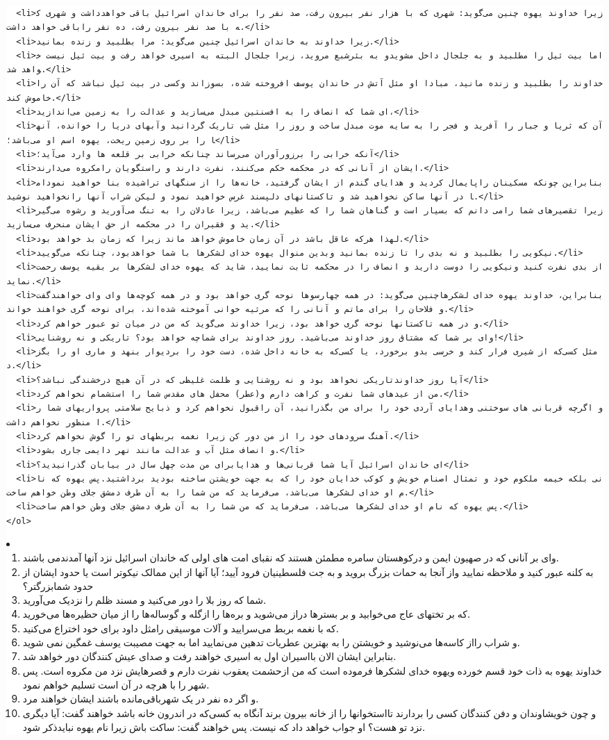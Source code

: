       <li>زیرا خداوند یهوه چنین می‌گوید: شهری که با هزار نفر بیرون رفت، صد نفر را برای خاندان اسرائیل باقی خواهدداشت و شهری که با صد نفر بیرون رفت، ده نفر راباقی خواهد داشت.</li>
      <li>زیرا خداوند به خاندان اسرائیل چنین می‌گوید: مرا بطلبید و زنده بمانید.</li>
      <li>اما بیت ئیل را مطلبید و به جلجال داخل مشویدو به بئرشبع مروید، زیرا جلجال البته به اسیری خواهد رفت و بیت ئیل نیست خواهد شد.</li>
      <li>خداوند را بطلبید و زنده مانید، مبادا او مثل آتش در خاندان یوسف افروخته شده، بسوزاند وکسی در بیت ئیل نباشد که آن را خاموش کند.</li>
      <li>‌ای شما که انصاف را به افسنتین مبدل می‌سازید و عدالت را به زمین می‌اندازید،</li>
      <li>آن که ثریا و جبار را آفرید و فجر را به سایه موت مبدل ساخت و روز را مثل شب تاریک گردانید وآبهای دریا را خوانده، آنها را بر روی زمین ریخت، یهوه اسم او می‌باشد؛</li>
      <li>آنکه خرابی را برزورآوران می‌رساند چنانکه خرابی بر قلعه ها وارد می‌آید؛</li>
      <li>ایشان از آنانی که در محکمه حکم می‌کنند، نفرت دارند و راستگویان رامکروه می‌دارند.</li>
      <li>بنابراین چونکه مسکینان راپایمال کردید و هدایای گندم از ایشان گرفتید، خانه‌ها را از سنگهای تراشیده بنا خواهید نموداما در آنها ساکن نخواهید شد و تاکستانهای دلپسند غرس خواهید نمود و لیکن شراب آنها رانخواهید نوشید.</li>
      <li>زیرا تقصیرهای شما رامی دانم که بسیار است و گناهان شما را که عظیم می‌باشد، زیرا عادلان را به تنگ می‌آورید و رشوه می‌گیرید و فقیران را در محکمه از حق ایشان منحرف می‌سازید.</li>
      <li>لهذا هر‌که عاقل باشد در آن زمان خاموش خواهد ماند زیرا که زمان بد خواهد بود.</li>
      <li>نیکویی را بطلبید و نه بدی را تا زنده بمانید وبدین منوال یهوه خدای لشکرها با شما خواهدبود، چنانکه می‌گویید.</li>
      <li>از بدی نفرت کنید ونیکویی را دوست دارید و انصاف را در محکمه ثابت نمایید، شاید که یهوه خدای لشکرها بر بقیه یوسف رحمت نماید.</li>
      <li>بنابراین، خداوند یهوه خدای لشکرهاچنین می‌گوید: در همه چهارسوها نوحه گری خواهد بود و در همه کوچه‌ها وای وای خواهندگفت و فلاحان را برای ماتم و آنانی را که مرثیه خوانی آموخته شده‌اند، برای نوحه گری خواهند خواند.</li>
      <li>و در همه تاکستانها نوحه گری خواهد بود، زیرا خداوند می‌گوید که من در میان تو عبور خواهم کرد.</li>
      <li>وای بر شما که مشتاق روز خداوند می‌باشید. روز خداوند برای شماچه خواهد بود؟ تاریکی و نه روشنایی!</li>
      <li>مثل کسی‌که از شیری فرار کند و خرسی بدو برخورد، یا کسی‌که به خانه داخل شده، دست خود را بردیوار بنهد و ماری او را بگزد.</li>
      <li>آیا روز خداوندتاریکی نخواهد بود و نه روشنایی و ظلمت غلیظی که در آن هیچ درخشندگی نباشد؟</li>
      <li>من از عیدهای شما نفرت و کراهت دارم و(عطر) محفل های مقدس شما را استشمام نخواهم کرد.</li>
      <li>و اگر‌چه قربانی های سوختنی وهدایای آردی خود را برای من بگذرانید، آن راقبول نخواهم کرد و ذبایح سلامتی پرواریهای شما را منظور نخواهم داشت.</li>
      <li>آهنگ سرودهای خود را از من دور کن زیرا نغمه بربطهای تو را گوش نخواهم کرد.</li>
      <li>و انصاف مثل آب و عدالت مانند نهر دایمی جاری بشود.</li>
      <li>‌ای خاندان اسرائیل آیا شما قربانی‌ها و هدایابرای من مدت چهل سال در بیابان گذرانیدید؟</li>
      <li>نی بلکه خیمه ملکوم خود و تمثال اصنام خویش و کوکب خدایان خود را که به جهت خویشتن ساخته بودید برداشتید.پس یهوه که نام او خدای لشکرها می‌باشد، می‌فرماید که من شما را به آن طرف دمشق جلای وطن خواهم ساخت.</li>
      <li>پس یهوه که نام او خدای لشکرها می‌باشد، می‌فرماید که من شما را به آن طرف دمشق جلای وطن خواهم ساخت.</li>
    </ol>
  </li>
  <li>
    <ol>
      <li>وای بر آنانی که در صهیون ایمن و درکوهستان سامره مطمئن هستند که نقبای امت های اولی که خاندان اسرائیل نزد آنها آمدندمی باشند.</li>
      <li>به کلنه عبور کنید و ملاحظه نمایید واز آنجا به حمات بزرگ بروید و به جت فلسطینیان فرود آیید؛ آیا آنها از این ممالک نیکوتر است یا حدود ایشان از حدود شمابزرگتر؟</li>
      <li>شما که روز بلا را دور می‌کنید و مسند ظلم را نزدیک می‌آورید.</li>
      <li>که بر تختهای عاج می‌خوابید و بر بسترها دراز می‌شوید و بره‌ها را ازگله و گوساله‌ها را از میان حظیره‌ها می‌خورید.</li>
      <li>که با نغمه بربط می‌سرایید و آلات موسیقی رامثل داود برای خود اختراع می‌کنید.</li>
      <li>و شراب رااز کاسه‌ها می‌نوشید و خویشتن را به بهترین عطریات تدهین می‌نمایید اما به جهت مصیبت یوسف غمگین نمی شوید.</li>
      <li>بنابراین ایشان الان بااسیران اول به اسیری خواهند رفت و صدای عیش کنندگان دور خواهد شد.</li>
      <li>خداوند یهوه به ذات خود قسم خورده ویهوه خدای لشکرها فرموده است که من ازحشمت یعقوب نفرت دارم و قصرهایش نزد من مکروه است. پس شهر را با هر‌چه در آن است تسلیم خواهم نمود.</li>
      <li>و اگر ده نفر در یک شهرباقی‌مانده باشند ایشان خواهند مرد.</li>
      <li>و چون خویشاوندان و دفن کنندگان کسی را بردارند تااستخوانها را از خانه بیرون برند آنگاه به کسی‌که در اندرون خانه باشد خواهند گفت: آیا دیگری نزد تو هست؟ او جواب خواهد داد که نیست. پس خواهند گفت: ساکت باش زیرا نام یهوه نبایدذکر شود.</li>